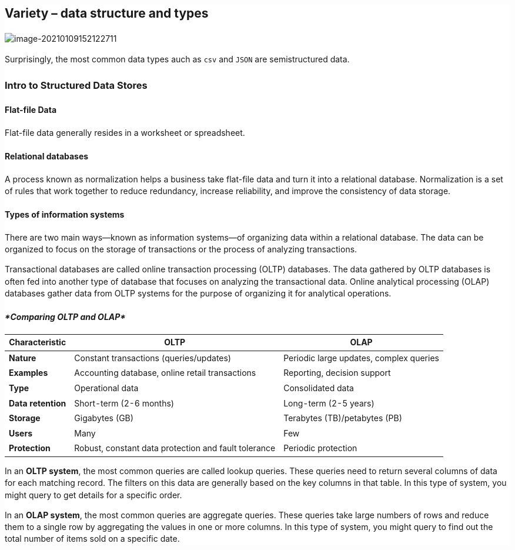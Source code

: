 

## Variety – data structure and types

![image-20210109152122711](https://github.com/ffflora/data-science-notes/blob/master/archived-pics/aws/image-20210109152122711.png?raw=true)

Surprisingly, the most common data types auch as `csv` and `JSON` are semistructured data.

### Intro to Structured Data Stores

#### Flat-file Data

Flat-file data generally resides in a worksheet or spreadsheet.

#### **Relational databases**

A process known as normalization helps a business take flat-file data and turn it into a relational database. Normalization is a set of rules that work together to reduce redundancy, increase reliability, and improve the consistency of data storage.

#### **Types of information systems**

There are two main ways—known as information systems—of organizing data within a relational database. The data can be organized to focus on the storage of transactions or the process of analyzing transactions.

Transactional databases are called online transaction processing (OLTP) databases. The data gathered by OLTP databases is often fed into another type of database that focuses on analyzing the transactional data. Online analytical processing (OLAP) databases gather data from OLTP systems for the purpose of organizing it for analytical operations.

#### ***\*Comparing OLTP and OLAP\****

| **Characteristic** | **OLTP**                                             | **OLAP**                                |
| ------------------ | ---------------------------------------------------- | --------------------------------------- |
| **Nature**         | Constant transactions (queries/updates)              | Periodic large updates, complex queries |
| **Examples**       | Accounting database, online retail transactions      | Reporting, decision support             |
| **Type**           | Operational data                                     | Consolidated data                       |
| **Data retention** | Short-term (2-6 months)                              | Long-term (2-5 years)                   |
| **Storage**        | Gigabytes (GB)                                       | Terabytes (TB)/petabytes (PB)           |
| **Users**          | Many                                                 | Few                                     |
| **Protection**     | Robust, constant data protection and fault tolerance | Periodic protection                     |

In an **OLTP system**, the most common queries are called lookup queries. These queries need to return several columns of data for each matching record. The filters on this data are generally based on the key columns in that table. In this type of system, you might query to get details for a specific order.

In an **OLAP system**, the most common queries are aggregate queries. These queries take large numbers of rows and reduce them to a single row by aggregating the values in one or more columns. In this type of system, you might query to find out the total number of items sold on a specific date.

